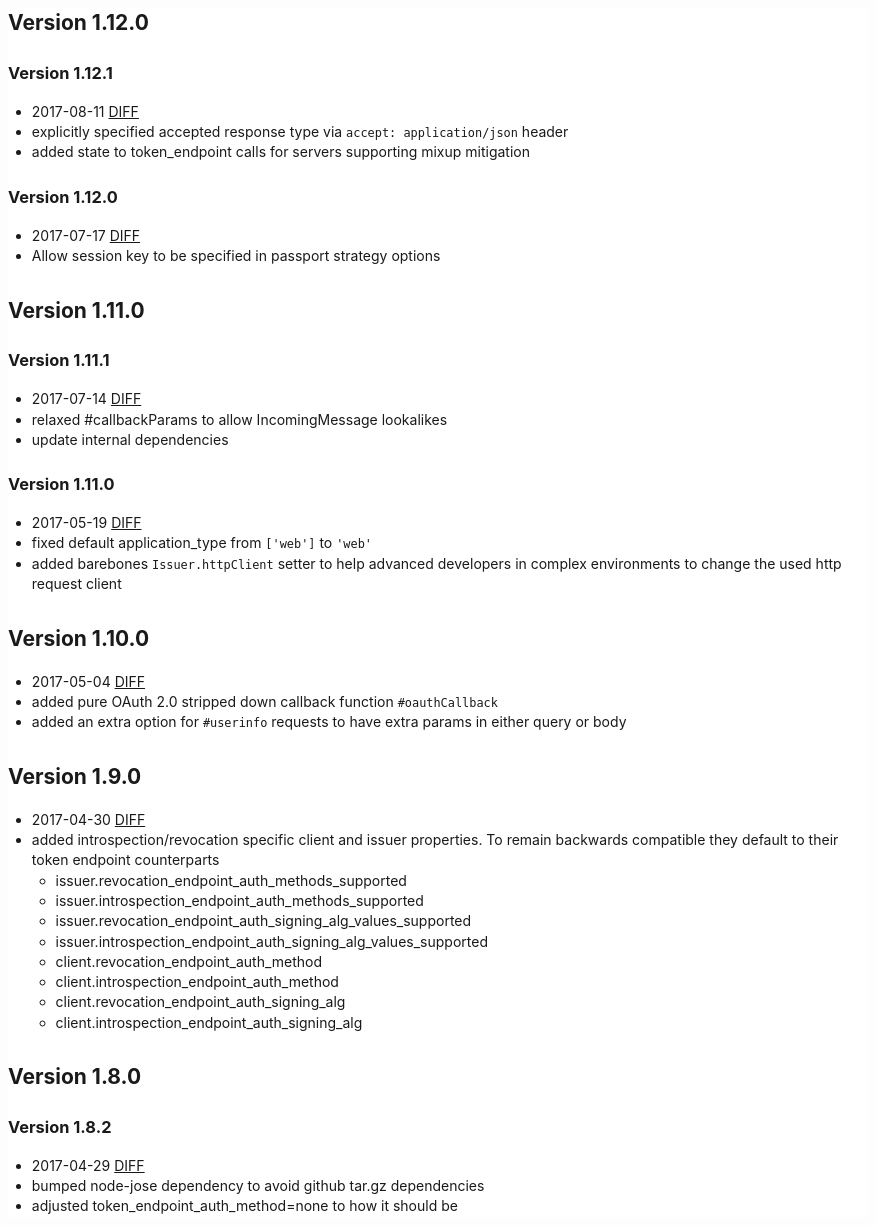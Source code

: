 ## Version 1.12.0
### Version 1.12.1
- 2017-08-11 [DIFF](https://github.com/panva/node-openid-client/compare/v1.12.0...v1.12.1)
- explicitly specified accepted response type via `accept: application/json` header
- added state to token_endpoint calls for servers supporting mixup mitigation

### Version 1.12.0
- 2017-07-17 [DIFF](https://github.com/panva/node-openid-client/compare/v1.11.1...v1.12.0)
- Allow session key to be specified in passport strategy options

## Version 1.11.0
### Version 1.11.1
- 2017-07-14 [DIFF](https://github.com/panva/node-openid-client/compare/v1.11.0...v1.11.1)
- relaxed #callbackParams to allow IncomingMessage lookalikes
- update internal dependencies

### Version 1.11.0
- 2017-05-19 [DIFF](https://github.com/panva/node-openid-client/compare/v1.10.0...v1.11.0)
- fixed default application_type from `['web']` to `'web'`
- added barebones `Issuer.httpClient` setter to help advanced developers in complex environments
  to change the used http request client

## Version 1.10.0
- 2017-05-04 [DIFF](https://github.com/panva/node-openid-client/compare/v1.9.0...v1.10.0)
- added pure OAuth 2.0 stripped down callback function `#oauthCallback`
- added an extra option for `#userinfo` requests to have extra params in either query or body

## Version 1.9.0
- 2017-04-30 [DIFF](https://github.com/panva/node-openid-client/compare/v1.8.2...v1.9.0)
- added introspection/revocation specific client and issuer properties. To remain backwards
  compatible they default to their token endpoint counterparts
  - issuer.revocation_endpoint_auth_methods_supported
  - issuer.introspection_endpoint_auth_methods_supported
  - issuer.revocation_endpoint_auth_signing_alg_values_supported
  - issuer.introspection_endpoint_auth_signing_alg_values_supported
  - client.revocation_endpoint_auth_method
  - client.introspection_endpoint_auth_method
  - client.revocation_endpoint_auth_signing_alg
  - client.introspection_endpoint_auth_signing_alg

## Version 1.8.0
### Version 1.8.2
- 2017-04-29 [DIFF](https://github.com/panva/node-openid-client/compare/v1.8.0...v1.8.2)
- bumped node-jose dependency to avoid github tar.gz dependencies
- adjusted token_endpoint_auth_method=none to how it should be
